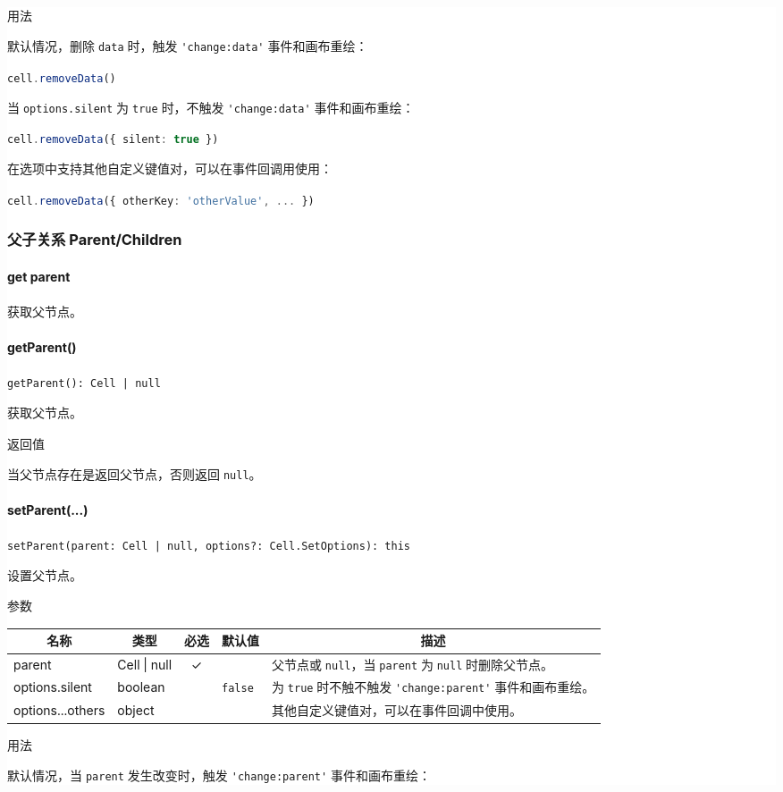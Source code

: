 <span class="tag-example">用法</span>

默认情况，删除 `data` 时，触发 `'change:data'` 事件和画布重绘：

```ts
cell.removeData()
```

当 `options.silent` 为 `true` 时，不触发 `'change:data'` 事件和画布重绘：

```ts
cell.removeData({ silent: true })
```

在选项中支持其他自定义键值对，可以在事件回调用使用：

```ts
cell.removeData({ otherKey: 'otherValue', ... })
```


### 父子关系 Parent/Children

#### get parent

获取父节点。

#### getParent()

```sign
getParent(): Cell | null
```

获取父节点。

<span class="tag-return">返回值</span>

当父节点存在是返回父节点，否则返回 `null`。


#### setParent(...)

```sign
setParent(parent: Cell | null, options?: Cell.SetOptions): this
```

设置父节点。

<span class="tag-param">参数<span>

| 名称             | 类型         | 必选 | 默认值  | 描述                                                     |
|------------------|--------------|:----:|---------|--------------------------------------------------------|
| parent           | Cell \| null |  ✓   |         | 父节点或 `null`，当 `parent` 为 `null` 时删除父节点。      |
| options.silent   | boolean      |      | `false` | 为 `true` 时不触不触发 `'change:parent'` 事件和画布重绘。 |
| options...others | object       |      |         | 其他自定义键值对，可以在事件回调中使用。                   |

<span class="tag-example">用法</span>

默认情况，当 `parent` 发生改变时，触发 `'change:parent'` 事件和画布重绘：
